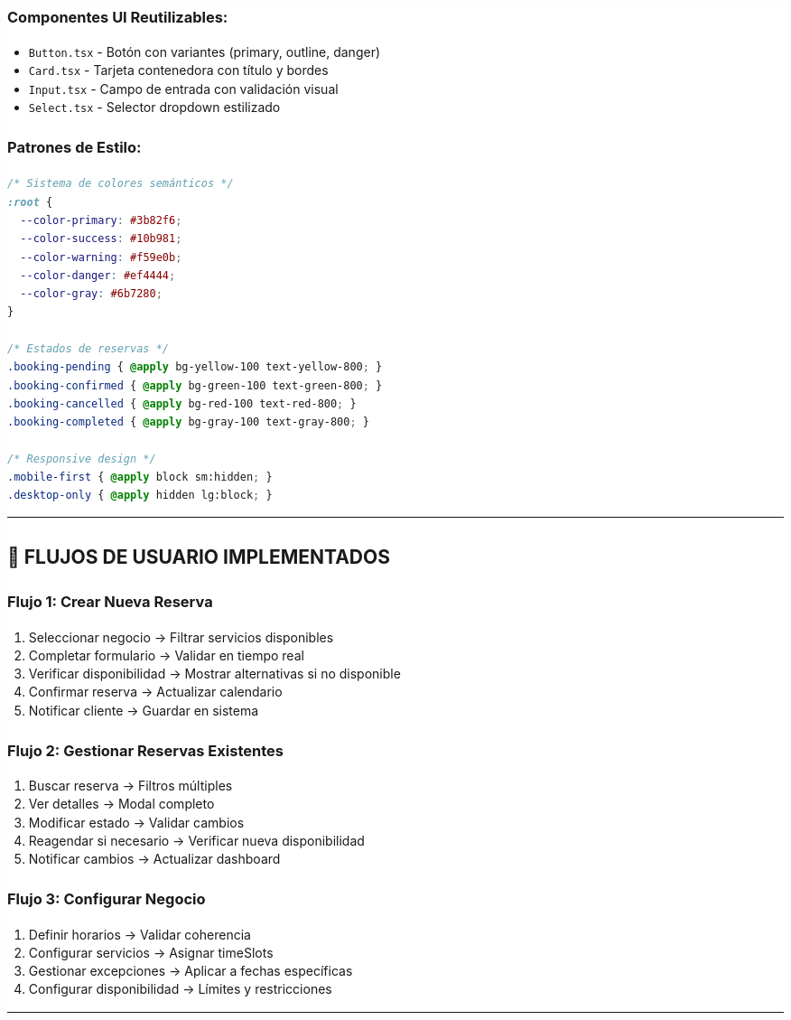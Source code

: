 ### **Componentes UI Reutilizables:**
- `Button.tsx` - Botón con variantes (primary, outline, danger)
- `Card.tsx` - Tarjeta contenedora con título y bordes
- `Input.tsx` - Campo de entrada con validación visual
- `Select.tsx` - Selector dropdown estilizado

### **Patrones de Estilo:**
```css
/* Sistema de colores semánticos */
:root {
  --color-primary: #3b82f6;
  --color-success: #10b981;
  --color-warning: #f59e0b;
  --color-danger: #ef4444;
  --color-gray: #6b7280;
}

/* Estados de reservas */
.booking-pending { @apply bg-yellow-100 text-yellow-800; }
.booking-confirmed { @apply bg-green-100 text-green-800; }
.booking-cancelled { @apply bg-red-100 text-red-800; }
.booking-completed { @apply bg-gray-100 text-gray-800; }

/* Responsive design */
.mobile-first { @apply block sm:hidden; }
.desktop-only { @apply hidden lg:block; }
```

---

## 🚀 FLUJOS DE USUARIO IMPLEMENTADOS

### **Flujo 1: Crear Nueva Reserva**
1. Seleccionar negocio → Filtrar servicios disponibles
2. Completar formulario → Validar en tiempo real
3. Verificar disponibilidad → Mostrar alternativas si no disponible
4. Confirmar reserva → Actualizar calendario
5. Notificar cliente → Guardar en sistema

### **Flujo 2: Gestionar Reservas Existentes**
1. Buscar reserva → Filtros múltiples
2. Ver detalles → Modal completo
3. Modificar estado → Validar cambios
4. Reagendar si necesario → Verificar nueva disponibilidad
5. Notificar cambios → Actualizar dashboard

### **Flujo 3: Configurar Negocio**
1. Definir horarios → Validar coherencia
2. Configurar servicios → Asignar timeSlots
3. Gestionar excepciones → Aplicar a fechas específicas
4. Configurar disponibilidad → Límites y restricciones

---